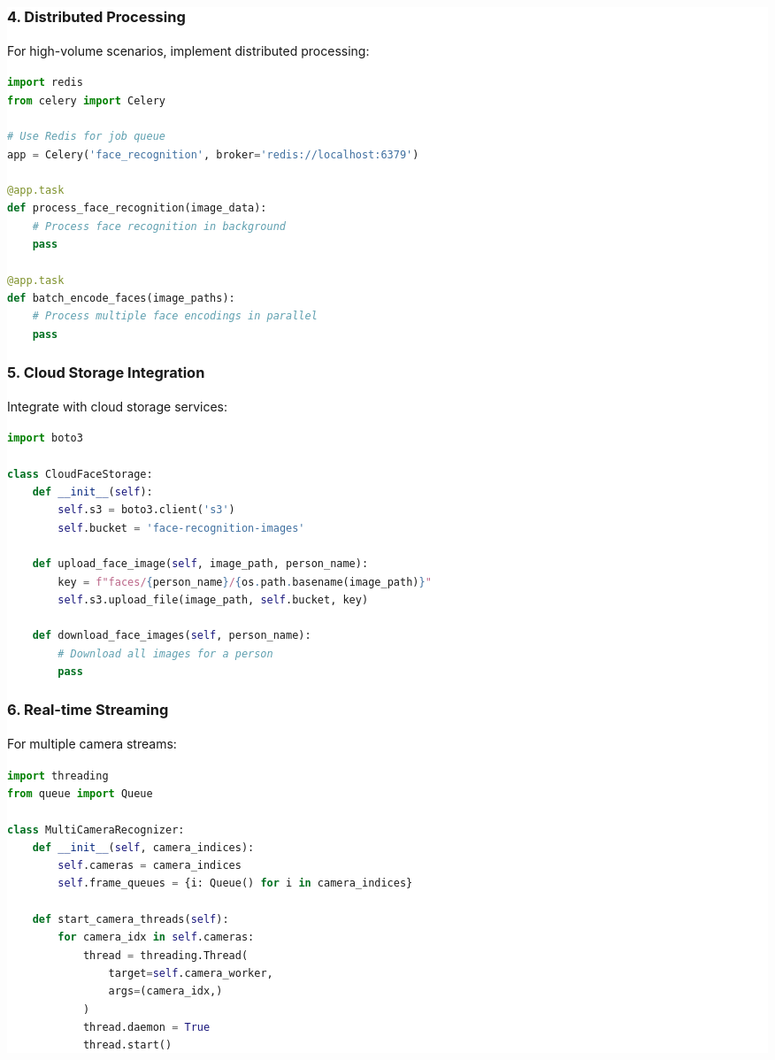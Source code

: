 ### 4. Distributed Processing

For high-volume scenarios, implement distributed processing:

```python
import redis
from celery import Celery

# Use Redis for job queue
app = Celery('face_recognition', broker='redis://localhost:6379')

@app.task
def process_face_recognition(image_data):
    # Process face recognition in background
    pass

@app.task
def batch_encode_faces(image_paths):
    # Process multiple face encodings in parallel
    pass
```

### 5. Cloud Storage Integration

Integrate with cloud storage services:

```python
import boto3

class CloudFaceStorage:
    def __init__(self):
        self.s3 = boto3.client('s3')
        self.bucket = 'face-recognition-images'
    
    def upload_face_image(self, image_path, person_name):
        key = f"faces/{person_name}/{os.path.basename(image_path)}"
        self.s3.upload_file(image_path, self.bucket, key)
    
    def download_face_images(self, person_name):
        # Download all images for a person
        pass
```

### 6. Real-time Streaming

For multiple camera streams:

```python
import threading
from queue import Queue

class MultiCameraRecognizer:
    def __init__(self, camera_indices):
        self.cameras = camera_indices
        self.frame_queues = {i: Queue() for i in camera_indices}
        
    def start_camera_threads(self):
        for camera_idx in self.cameras:
            thread = threading.Thread(
                target=self.camera_worker, 
                args=(camera_idx,)
            )
            thread.daemon = True
            thread.start()
```
